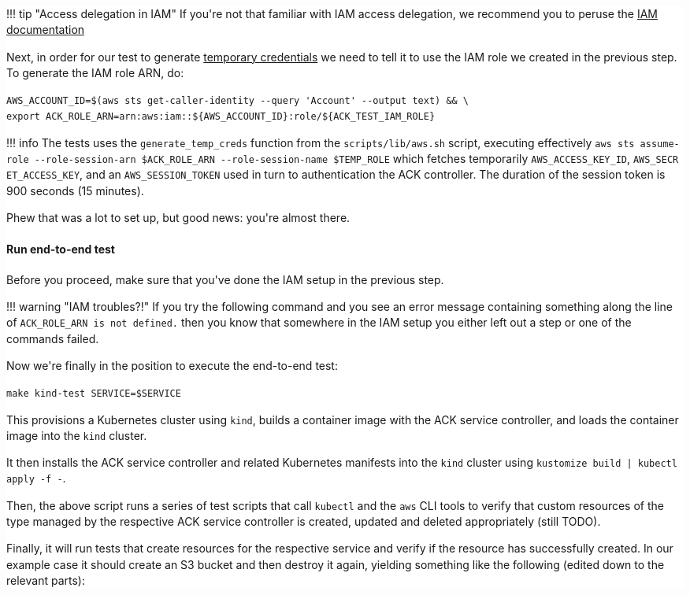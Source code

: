 !!! tip "Access delegation in IAM"
    If you're not that familiar with IAM access delegation, we recommend you
    to peruse the [IAM documentation](https://docs.aws.amazon.com/IAM/latest/UserGuide/tutorial_cross-account-with-roles.html)

Next, in order for our test to generate [temporary credentials](https://docs.aws.amazon.com/IAM/latest/UserGuide/id_credentials_temp.html)
we need to tell it to use the IAM role we created in the previous step.
To generate the IAM role ARN, do:

```
AWS_ACCOUNT_ID=$(aws sts get-caller-identity --query 'Account' --output text) && \
export ACK_ROLE_ARN=arn:aws:iam::${AWS_ACCOUNT_ID}:role/${ACK_TEST_IAM_ROLE}
```

!!! info 
     The tests uses the `generate_temp_creds` function from the
     `scripts/lib/aws.sh` script, executing effectively 
     ` aws sts assume-role --role-session-arn $ACK_ROLE_ARN --role-session-name $TEMP_ROLE `
     which fetches temporarily `AWS_ACCESS_KEY_ID`, `AWS_SECRET_ACCESS_KEY`,
     and an `AWS_SESSION_TOKEN` used in turn to authentication the ACK
     controller. The duration of the session token is 900 seconds (15 minutes).

Phew that was a lot to set up, but good news: you're almost there.

#### Run end-to-end test

Before you proceed, make sure that you've done the IAM setup in the previous
step.

!!! warning "IAM troubles?!"
    If you try the following command and you see an error message containing
    something along the line of `ACK_ROLE_ARN is not defined.` then you know
    that somewhere in the IAM setup you either left out a step or one of the
    commands failed.

Now we're finally in the position to execute the end-to-end test:

```
make kind-test SERVICE=$SERVICE
```

This provisions a Kubernetes cluster using `kind`, builds a container image with
the ACK service controller, and loads the container image into the `kind` cluster.

It then installs the ACK service controller and related Kubernetes manifests into
the `kind` cluster using `kustomize build | kubectl apply -f -`.

Then, the above script runs a series of test scripts that call `kubectl`
and the `aws` CLI tools to verify that custom resources of the type managed by
the respective ACK service controller is created, updated and deleted
appropriately (still TODO).

Finally, it will run tests that create resources for the respective service
and verify if the resource has successfully created. In our example case it
should create an S3 bucket and then destroy it again, yielding something like
the following (edited down to the relevant parts):
